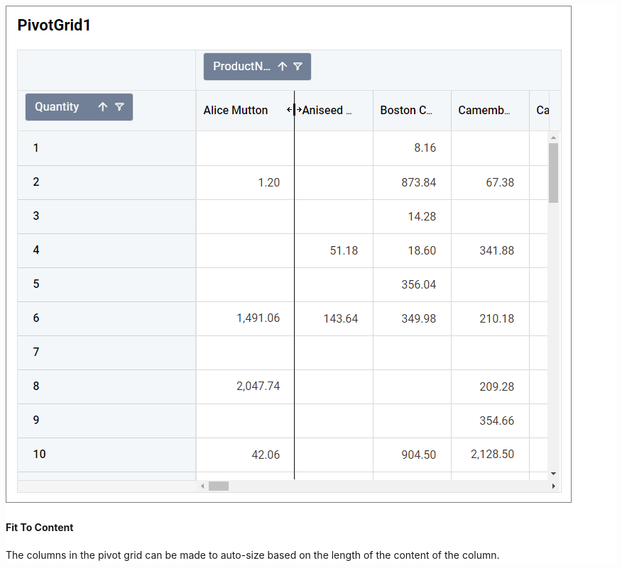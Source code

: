 ![pivot-grid_prop-basic-nodes](/static/assets/cloud/visualizing-data/visualization-widgets/images/pivot-grid/column-resize.png)

#### Fit To Content

The columns in the pivot grid can be made to auto-size based on the length of the content of the column.
